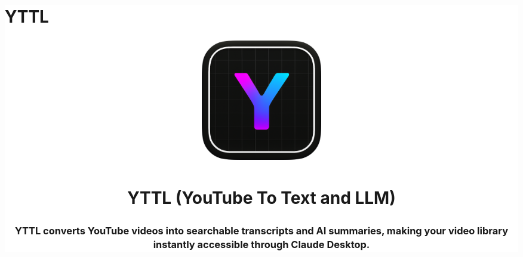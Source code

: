 # YTTL

<p align="center">
<img src="Assets/yttl-logo.png" width="200" height="200" />
<h1 align="center">YTTL (YouTube To Text and LLM)</h1>
<h3 align="center">YTTL converts YouTube videos into searchable transcripts and AI summaries, making your video library instantly accessible through Claude Desktop.</h3> 
</p>
